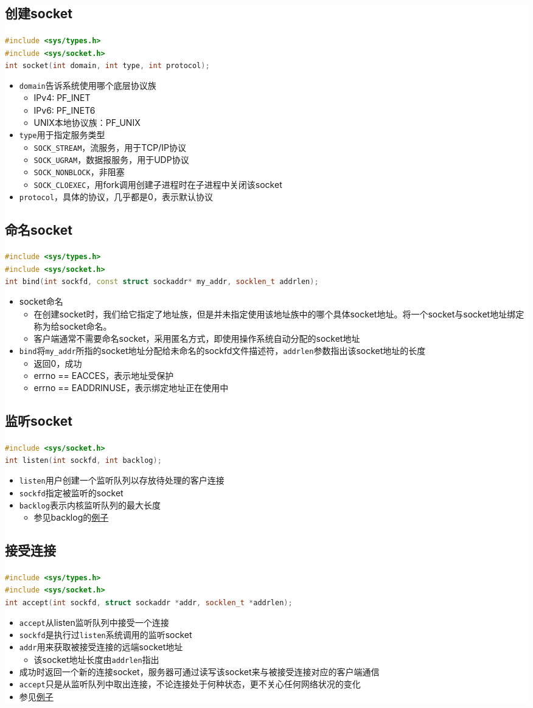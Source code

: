 ## 创建socket
```cpp
#include <sys/types.h>
#include <sys/socket.h>
int socket(int domain, int type, int protocol);
```
* `domain`告诉系统使用哪个底层协议族
    * IPv4: PF_INET
    * IPv6: PF_INET6
    * UNIX本地协议族：PF_UNIX
* `type`用于指定服务类型
    * `SOCK_STREAM`，流服务，用于TCP/IP协议
    * `SOCK_UGRAM`，数据报服务，用于UDP协议
    * `SOCK_NONBLOCK`，非阻塞
    * `SOCK_CLOEXEC`，用fork调用创建子进程时在子进程中关闭该socket
* `protocol`，具体的协议，几乎都是0，表示默认协议

## 命名socket
```cpp
#include <sys/types.h>
#include <sys/socket.h>
int bind(int sockfd, const struct sockaddr* my_addr, socklen_t addrlen);
```
* socket命名
    * 在创建socket时，我们给它指定了地址族，但是并未指定使用该地址族中的哪个具体socket地址。将一个socket与socket地址绑定称为给socket命名。
    * 客户端通常不需要命名socket，采用匿名方式，即使用操作系统自动分配的socket地址
* `bind`将`my_addr`所指的socket地址分配给未命名的sockfd文件描述符，`addrlen`参数指出该socket地址的长度
    * 返回0，成功
    * errno == EACCES，表示地址受保护
    * errno == EADDRINUSE，表示绑定地址正在使用中

## 监听socket
```cpp
#include <sys/socket.h>
int listen(int sockfd, int backlog);
```
* `listen`用户创建一个监听队列以存放待处理的客户连接
* `sockfd`指定被监听的socket
* `backlog`表示内核监听队列的最大长度
    * 参见backlog的[例子](./code/socket/listen/main.cpp)

## 接受连接
```cpp
#include <sys/types.h>
#include <sys/socket.h>
int accept(int sockfd, struct sockaddr *addr, socklen_t *addrlen);
```
* `accept`从listen监听队列中接受一个连接
* `sockfd`是执行过`listen`系统调用的监听socket
* `addr`用来获取被接受连接的远端socket地址
    * 该socket地址长度由`addrlen`指出
* 成功时返回一个新的连接socket，服务器可通过读写该socket来与被接受连接对应的客户端通信
* `accept`只是从监听队列中取出连接，不论连接处于何种状态，更不关心任何网络状况的变化
* 参见[例子](./code/socket/accept/main.cpp)
